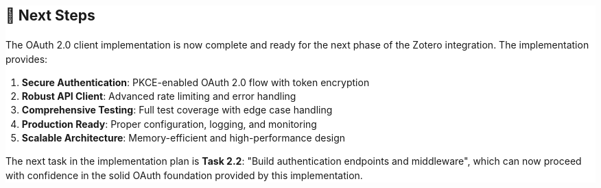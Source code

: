 ## 🎯 Next Steps

The OAuth 2.0 client implementation is now complete and ready for the next phase of the Zotero integration. The implementation provides:

1. **Secure Authentication**: PKCE-enabled OAuth 2.0 flow with token encryption
2. **Robust API Client**: Advanced rate limiting and error handling
3. **Comprehensive Testing**: Full test coverage with edge case handling
4. **Production Ready**: Proper configuration, logging, and monitoring
5. **Scalable Architecture**: Memory-efficient and high-performance design

The next task in the implementation plan is **Task 2.2**: "Build authentication endpoints and middleware", which can now proceed with confidence in the solid OAuth foundation provided by this implementation.